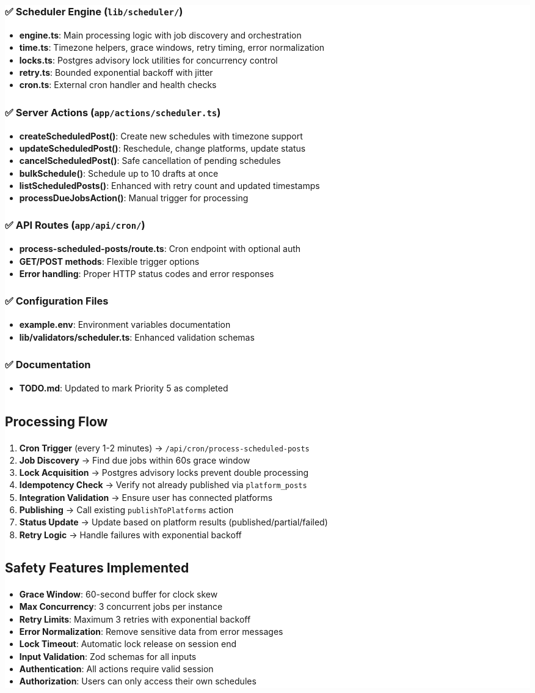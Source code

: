 ### ✅ Scheduler Engine (`lib/scheduler/`)
- **engine.ts**: Main processing logic with job discovery and orchestration
- **time.ts**: Timezone helpers, grace windows, retry timing, error normalization
- **locks.ts**: Postgres advisory lock utilities for concurrency control
- **retry.ts**: Bounded exponential backoff with jitter
- **cron.ts**: External cron handler and health checks

### ✅ Server Actions (`app/actions/scheduler.ts`)
- **createScheduledPost()**: Create new schedules with timezone support
- **updateScheduledPost()**: Reschedule, change platforms, update status
- **cancelScheduledPost()**: Safe cancellation of pending schedules
- **bulkSchedule()**: Schedule up to 10 drafts at once
- **listScheduledPosts()**: Enhanced with retry count and updated timestamps
- **processDueJobsAction()**: Manual trigger for processing

### ✅ API Routes (`app/api/cron/`)
- **process-scheduled-posts/route.ts**: Cron endpoint with optional auth
- **GET/POST methods**: Flexible trigger options
- **Error handling**: Proper HTTP status codes and error responses

### ✅ Configuration Files
- **example.env**: Environment variables documentation
- **lib/validators/scheduler.ts**: Enhanced validation schemas

### ✅ Documentation
- **TODO.md**: Updated to mark Priority 5 as completed

## Processing Flow

1. **Cron Trigger** (every 1-2 minutes) → `/api/cron/process-scheduled-posts`
2. **Job Discovery** → Find due jobs within 60s grace window
3. **Lock Acquisition** → Postgres advisory locks prevent double processing
4. **Idempotency Check** → Verify not already published via `platform_posts`
5. **Integration Validation** → Ensure user has connected platforms
6. **Publishing** → Call existing `publishToPlatforms` action
7. **Status Update** → Update based on platform results (published/partial/failed)
8. **Retry Logic** → Handle failures with exponential backoff

## Safety Features Implemented

- **Grace Window**: 60-second buffer for clock skew
- **Max Concurrency**: 3 concurrent jobs per instance
- **Retry Limits**: Maximum 3 retries with exponential backoff
- **Error Normalization**: Remove sensitive data from error messages
- **Lock Timeout**: Automatic lock release on session end
- **Input Validation**: Zod schemas for all inputs
- **Authentication**: All actions require valid session
- **Authorization**: Users can only access their own schedules
